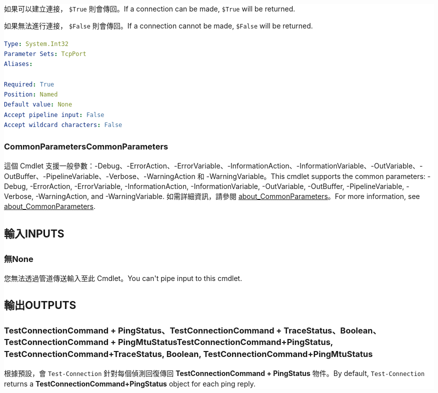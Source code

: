 <span data-ttu-id="44bb1-210">如果可以建立連接， `$True` 則會傳回。</span><span class="sxs-lookup"><span data-stu-id="44bb1-210">If a connection can be made, `$True` will be returned.</span></span>

<span data-ttu-id="44bb1-211">如果無法進行連接， `$False` 則會傳回。</span><span class="sxs-lookup"><span data-stu-id="44bb1-211">If a connection cannot be made, `$False` will be returned.</span></span>

```yaml
Type: System.Int32
Parameter Sets: TcpPort
Aliases:

Required: True
Position: Named
Default value: None
Accept pipeline input: False
Accept wildcard characters: False
```

### <span data-ttu-id="44bb1-212">CommonParameters</span><span class="sxs-lookup"><span data-stu-id="44bb1-212">CommonParameters</span></span>

<span data-ttu-id="44bb1-213">這個 Cmdlet 支援一般參數：-Debug、-ErrorAction、-ErrorVariable、-InformationAction、-InformationVariable、-OutVariable、-OutBuffer、-PipelineVariable、-Verbose、-WarningAction 和 -WarningVariable。</span><span class="sxs-lookup"><span data-stu-id="44bb1-213">This cmdlet supports the common parameters: -Debug, -ErrorAction, -ErrorVariable, -InformationAction, -InformationVariable, -OutVariable, -OutBuffer, -PipelineVariable, -Verbose, -WarningAction, and -WarningVariable.</span></span> <span data-ttu-id="44bb1-214">如需詳細資訊，請參閱 [about_CommonParameters](https://go.microsoft.com/fwlink/?LinkID=113216)。</span><span class="sxs-lookup"><span data-stu-id="44bb1-214">For more information, see [about_CommonParameters](https://go.microsoft.com/fwlink/?LinkID=113216).</span></span>

## <span data-ttu-id="44bb1-215">輸入</span><span class="sxs-lookup"><span data-stu-id="44bb1-215">INPUTS</span></span>

### <span data-ttu-id="44bb1-216">無</span><span class="sxs-lookup"><span data-stu-id="44bb1-216">None</span></span>

<span data-ttu-id="44bb1-217">您無法透過管道傳送輸入至此 Cmdlet。</span><span class="sxs-lookup"><span data-stu-id="44bb1-217">You can't pipe input to this cmdlet.</span></span>

## <span data-ttu-id="44bb1-218">輸出</span><span class="sxs-lookup"><span data-stu-id="44bb1-218">OUTPUTS</span></span>

### <span data-ttu-id="44bb1-219">TestConnectionCommand + PingStatus、TestConnectionCommand + TraceStatus、Boolean、TestConnectionCommand + PingMtuStatus</span><span class="sxs-lookup"><span data-stu-id="44bb1-219">TestConnectionCommand+PingStatus, TestConnectionCommand+TraceStatus, Boolean, TestConnectionCommand+PingMtuStatus</span></span>

<span data-ttu-id="44bb1-220">根據預設，會 `Test-Connection` 針對每個偵測回復傳回 **TestConnectionCommand + PingStatus** 物件。</span><span class="sxs-lookup"><span data-stu-id="44bb1-220">By default, `Test-Connection` returns a **TestConnectionCommand+PingStatus** object for each ping reply.</span></span>
